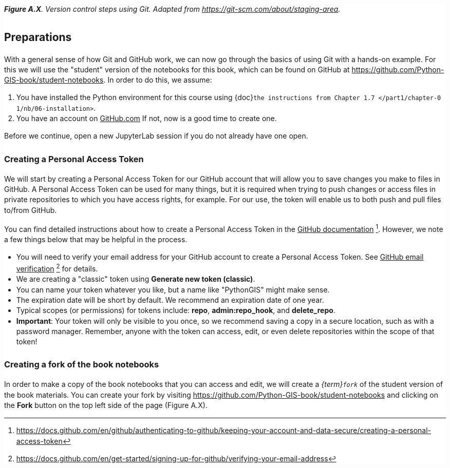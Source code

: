 _**Figure A.X**. Version control steps using Git. Adapted from <https://git-scm.com/about/staging-area>._



## Preparations

With a general sense of how Git and GitHub work, we can now go through the basics of using Git with a hands-on example. For this we will use the "student" version of the notebooks for this book, which can be found on GitHub at <https://github.com/Python-GIS-book/student-notebooks>. In order to do this, we assume:

1. You have installed the Python environment for this course using {doc}`the instructions from Chapter 1.7 </part1/chapter-01/nb/06-installation>`.
2. You have an account on [GitHub.com](https://github.com) If not, now is a good time to create one.

Before we continue, open a new JupyterLab session if you do not already have one open.


### Creating a Personal Access Token

We will start by creating a Personal Access Token for our GitHub account that will allow you to save changes you make to files in GitHub. A Personal Access Token can be used for many things, but it is required when trying to push changes or access files in private repositories to which you have access rights, for example. For our use, the token will enable us to both push and pull files to/from GitHub.

You can find detailed instructions about how to create a Personal Access Token in the [GitHub documentation](https://docs.github.com/en/github/authenticating-to-github/keeping-your-account-and-data-secure/creating-a-personal-access-token) [^token]. However, we note a few things below that may be helpful in the process.

- You will need to verify your email address for your GitHub account to create a Personal Access Token. See [GitHub email verification](https://docs.github.com/en/get-started/signing-up-for-github/verifying-your-email-address) [^email] for details.
- We are creating a "classic" token using **Generate new token (classic)**.
- You can name your token whatever you like, but a name like "PythonGIS" might make sense.
- The expiration date will be short by default. We recommend an expiration date of one year.
- Typical scopes (or permissions) for tokens include: **repo**, **admin:repo_hook**, and **delete_repo**.
- **Important**: Your token will only be visible to you once, so we recommend saving a copy in a secure location, such as with a password manager. Remember, anyone with the token can access, edit, or even delete repositories within the scope of that token!


### Creating a fork of the book notebooks

In order to make a copy of the book notebooks that you can access and edit, we will create a *{term}`fork`* of the student version of the book materials. You can create your fork by visiting <https://github.com/Python-GIS-book/student-notebooks> and clicking on the **Fork** button on the top left side of the page (Figure A.X).


[^branch]: <https://git-scm.com/docs/git-branch>
[^cheat_sheet]: <https://education.github.com/git-cheat-sheet-education.pdf>
[^command_line]: <https://www.codecademy.com/articles/command-line-commands>
[^email]: <https://docs.github.com/en/get-started/signing-up-for-github/verifying-your-email-address>
[^merge_conflicts]: <https://git-scm.com/docs/git-merge#_how_to_resolve_conflicts>
[^remotes]: <https://git-scm.com/book/en/v2/Git-Basics-Working-with-Remotes>
[^token]: <https://docs.github.com/en/github/authenticating-to-github/keeping-your-account-and-data-secure/creating-a-personal-access-token>
[^versioncontrol]: <https://en.wikipedia.org/wiki/Version_control>